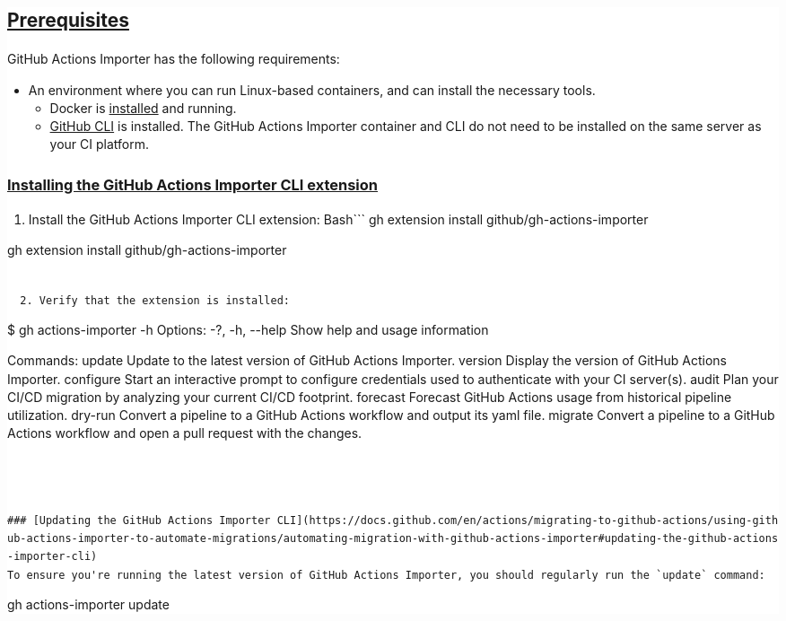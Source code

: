 
## [Prerequisites](https://docs.github.com/en/actions/migrating-to-github-actions/using-github-actions-importer-to-automate-migrations/automating-migration-with-github-actions-importer#prerequisites)
GitHub Actions Importer has the following requirements:
  * An environment where you can run Linux-based containers, and can install the necessary tools. 
    * Docker is [installed](https://docs.docker.com/get-docker/) and running.
    * [GitHub CLI](https://cli.github.com) is installed.
The GitHub Actions Importer container and CLI do not need to be installed on the same server as your CI platform.


### [Installing the GitHub Actions Importer CLI extension](https://docs.github.com/en/actions/migrating-to-github-actions/using-github-actions-importer-to-automate-migrations/automating-migration-with-github-actions-importer#installing-the-github-actions-importer-cli-extension)
  1. Install the GitHub Actions Importer CLI extension:
Bash```
gh extension install github/gh-actions-importer

```
```
gh extension install github/gh-actions-importer

```

  2. Verify that the extension is installed:
```
$ gh actions-importer -h
Options:
  -?, -h, --help  Show help and usage information

Commands:
  update     Update to the latest version of GitHub Actions Importer.
  version    Display the version of GitHub Actions Importer.
  configure  Start an interactive prompt to configure credentials used to authenticate with your CI server(s).
  audit      Plan your CI/CD migration by analyzing your current CI/CD footprint.
  forecast   Forecast GitHub Actions usage from historical pipeline utilization.
  dry-run    Convert a pipeline to a GitHub Actions workflow and output its yaml file.
  migrate    Convert a pipeline to a GitHub Actions workflow and open a pull request with the changes.

```



### [Updating the GitHub Actions Importer CLI](https://docs.github.com/en/actions/migrating-to-github-actions/using-github-actions-importer-to-automate-migrations/automating-migration-with-github-actions-importer#updating-the-github-actions-importer-cli)
To ensure you're running the latest version of GitHub Actions Importer, you should regularly run the `update` command:
```
gh actions-importer update
